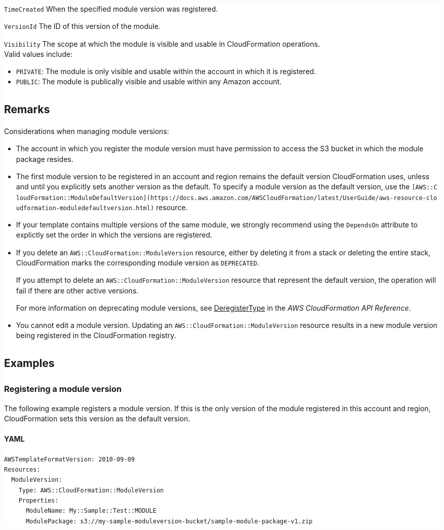 `TimeCreated`  <a name="TimeCreated-fn::getatt"></a>
When the specified module version was registered\.

`VersionId`  <a name="VersionId-fn::getatt"></a>
The ID of this version of the module\.

`Visibility`  <a name="Visibility-fn::getatt"></a>
The scope at which the module is visible and usable in CloudFormation operations\.  
Valid values include:  
+ `PRIVATE`: The module is only visible and usable within the account in which it is registered\.
+ `PUBLIC`: The module is publically visible and usable within any Amazon account\.

## Remarks<a name="aws-resource-cloudformation-moduleversion--remarks"></a>

Considerations when managing module versions:
+ The account in which you register the module version must have permission to access the S3 bucket in which the module package resides\.
+ The first module version to be registered in an account and region remains the default version CloudFormation uses, unless and until you explicitly sets another version as the default\. To specify a module version as the default version, use the `[AWS::CloudFormation::ModuleDefaultVersion](https://docs.aws.amazon.com/AWSCloudFormation/latest/UserGuide/aws-resource-cloudformation-moduledefaultversion.html)` resource\.
+ If your template contains multiple versions of the same module, we strongly recommend using the `DependsOn` attribute to explictly set the order in which the versions are registered\.
+ If you delete an `AWS::CloudFormation::ModuleVersion` resource, either by deleting it from a stack or deleting the entire stack, CloudFormation marks the corresponding module version as `DEPRECATED`\.

  If you attempt to delete an `AWS::CloudFormation::ModuleVersion` resource that represent the default version, the operation will fail if there are other active versions\.

  For more information on deprecating module versions, see [DeregisterType](https://docs.aws.amazon.com/AWSCloudFormation/latest/APIReference/API_DeregisterType.html) in the *AWS CloudFormation API Reference*\.
+ You cannot edit a module version\. Updating an `AWS::CloudFormation::ModuleVersion` resource results in a new module version being registered in the CloudFormation registry\. 

## Examples<a name="aws-resource-cloudformation-moduleversion--examples"></a>

### Registering a module version<a name="aws-resource-cloudformation-moduleversion--examples--Registering_a_module_version"></a>

The following example registers a module version\. If this is the only version of the module registered in this account and region, CloudFormation sets this version as the default version\.

#### YAML<a name="aws-resource-cloudformation-moduleversion--examples--Registering_a_module_version--yaml"></a>

```
AWSTemplateFormatVersion: 2010-09-09
Resources:
  ModuleVersion:
    Type: AWS::CloudFormation::ModuleVersion
    Properties:
      ModuleName: My::Sample::Test::MODULE
      ModulePackage: s3://my-sample-moduleversion-bucket/sample-module-package-v1.zip
```
